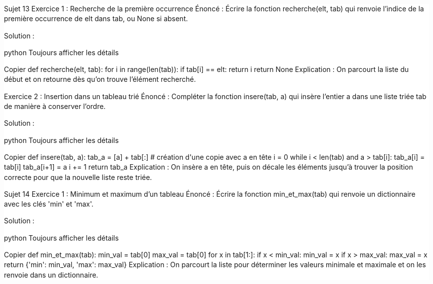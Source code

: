 Sujet 13
Exercice 1 : Recherche de la première occurrence
Énoncé :
Écrire la fonction recherche(elt, tab) qui renvoie l’indice de la première occurrence de elt dans tab, ou None si absent.

Solution :

python
Toujours afficher les détails

Copier
def recherche(elt, tab):
    for i in range(len(tab)):
        if tab[i] == elt:
            return i
    return None
Explication :
On parcourt la liste du début et on retourne dès qu’on trouve l’élément recherché.

Exercice 2 : Insertion dans un tableau trié
Énoncé :
Compléter la fonction insere(tab, a) qui insère l’entier a dans une liste triée tab de manière à conserver l’ordre.

Solution :

python
Toujours afficher les détails

Copier
def insere(tab, a):
    tab_a = [a] + tab[:]  # création d'une copie avec a en tête
    i = 0
    while i < len(tab) and a > tab[i]:
        tab_a[i] = tab[i]
        tab_a[i+1] = a
        i += 1
    return tab_a
Explication :
On insère a en tête, puis on décale les éléments jusqu’à trouver la position correcte pour que la nouvelle liste reste triée.

Sujet 14
Exercice 1 : Minimum et maximum d’un tableau
Énoncé :
Écrire la fonction min_et_max(tab) qui renvoie un dictionnaire avec les clés 'min' et 'max'.

Solution :

python
Toujours afficher les détails

Copier
def min_et_max(tab):
    min_val = tab[0]
    max_val = tab[0]
    for x in tab[1:]:
        if x < min_val:
            min_val = x
        if x > max_val:
            max_val = x
    return {'min': min_val, 'max': max_val}
Explication :
On parcourt la liste pour déterminer les valeurs minimale et maximale et on les renvoie dans un dictionnaire.
